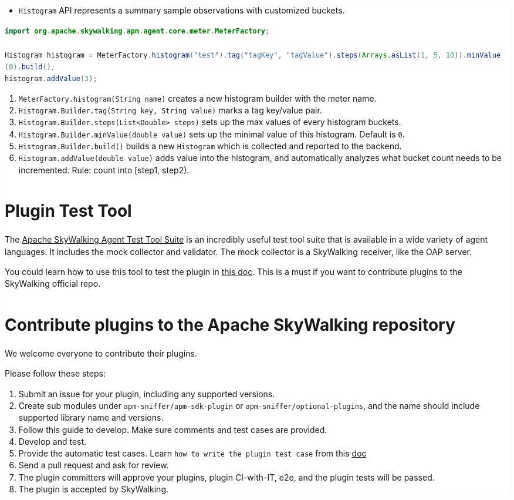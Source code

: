* `Histogram` API represents a summary sample observations with customized buckets.
```java
import org.apache.skywalking.apm.agent.core.meter.MeterFactory;

Histogram histogram = MeterFactory.histogram("test").tag("tagKey", "tagValue").steps(Arrays.asList(1, 5, 10)).minValue(0).build();
histogram.addValue(3);
```
1. `MeterFactory.histogram(String name)` creates a new histogram builder with the meter name.
1. `Histogram.Builder.tag(String key, String value)` marks a tag key/value pair.
1. `Histogram.Builder.steps(List<Double> steps)` sets up the max values of every histogram buckets.
1. `Histogram.Builder.minValue(double value)` sets up the minimal value of this histogram. Default is `0`.
1. `Histogram.Builder.build()` builds a new `Histogram` which is collected and reported to the backend.
1. `Histogram.addValue(double value)` adds value into the histogram, and automatically analyzes what bucket count needs to be incremented. Rule: count into [step1, step2).

# Plugin Test Tool
The [Apache SkyWalking Agent Test Tool Suite](https://github.com/apache/skywalking-agent-test-tool) is an incredibly useful test tool suite that is available in a wide variety of agent languages. It includes the mock collector and validator. The mock collector is a SkyWalking receiver, like the OAP server.

You could learn how to use this tool to test the plugin in [this doc](Plugin-test.md). This is a must if you want to contribute plugins to the SkyWalking official repo.

# Contribute plugins to the Apache SkyWalking repository
We welcome everyone to contribute their plugins.

Please follow these steps:
1. Submit an issue for your plugin, including any supported versions.
1. Create sub modules under `apm-sniffer/apm-sdk-plugin` or `apm-sniffer/optional-plugins`, and the name should include supported library name and versions.
1. Follow this guide to develop. Make sure comments and test cases are provided.
1. Develop and test.
1. Provide the automatic test cases. Learn `how to write the plugin test case` from this [doc](Plugin-test.md)
1. Send a pull request and ask for review. 
1. The plugin committers will approve your plugins, plugin CI-with-IT, e2e, and the plugin tests will be passed.
1. The plugin is accepted by SkyWalking. 
